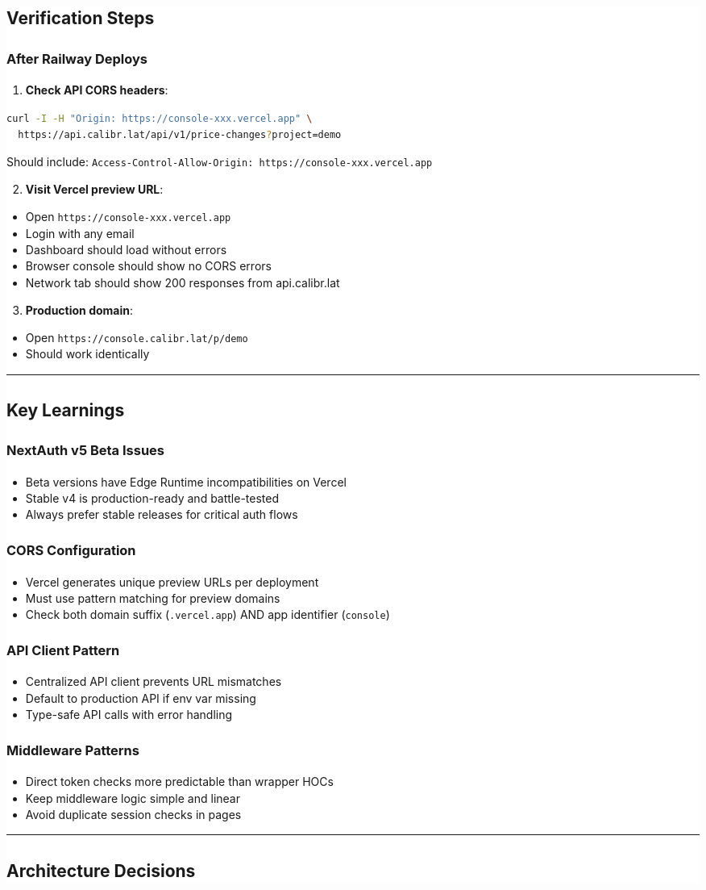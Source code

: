 
## Verification Steps

### After Railway Deploys

1. **Check API CORS headers**:
```bash
curl -I -H "Origin: https://console-xxx.vercel.app" \
  https://api.calibr.lat/api/v1/price-changes?project=demo
```
Should include: `Access-Control-Allow-Origin: https://console-xxx.vercel.app`

2. **Visit Vercel preview URL**:
- Open `https://console-xxx.vercel.app`
- Login with any email
- Dashboard should load without errors
- Browser console should show no CORS errors
- Network tab should show 200 responses from api.calibr.lat

3. **Production domain**:
- Open `https://console.calibr.lat/p/demo`
- Should work identically

---

## Key Learnings

### NextAuth v5 Beta Issues
- Beta versions have Edge Runtime incompatibilities on Vercel
- Stable v4 is production-ready and battle-tested
- Always prefer stable releases for critical auth flows

### CORS Configuration
- Vercel generates unique preview URLs per deployment
- Must use pattern matching for preview domains
- Check both domain suffix (`.vercel.app`) AND app identifier (`console`)

### API Client Pattern
- Centralized API client prevents URL mismatches
- Default to production API if env var missing
- Type-safe API calls with error handling

### Middleware Patterns
- Direct token checks more predictable than wrapper HOCs
- Keep middleware logic simple and linear
- Avoid duplicate session checks in pages

---

## Architecture Decisions

